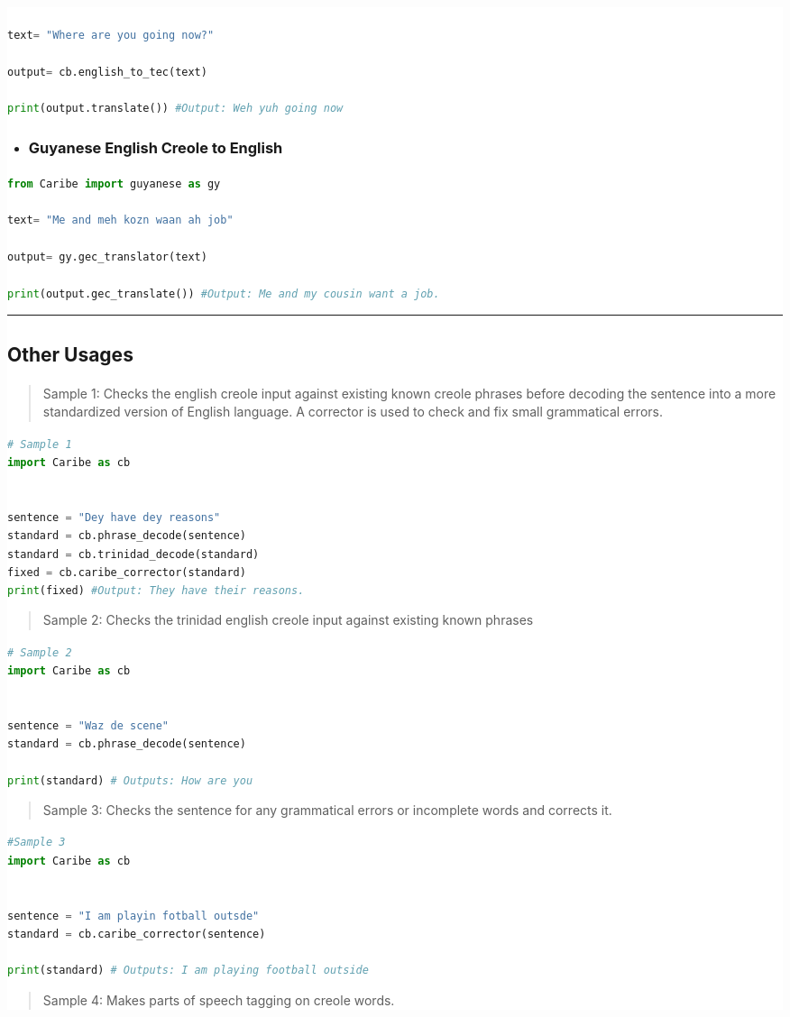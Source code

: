 ```python

text= "Where are you going now?"

output= cb.english_to_tec(text)

print(output.translate()) #Output: Weh yuh going now


```
- ### Guyanese English Creole to English
```python
from Caribe import guyanese as gy

text= "Me and meh kozn waan ah job"

output= gy.gec_translator(text)

print(output.gec_translate()) #Output: Me and my cousin want a job.


```
____
 ## Other Usages
 > Sample 1: Checks the english creole input against existing known creole phrases before decoding the sentence into a more standardized version of English language. A corrector is used to check and fix small grammatical errors.
```python
# Sample 1
import Caribe as cb


sentence = "Dey have dey reasons"
standard = cb.phrase_decode(sentence)
standard = cb.trinidad_decode(standard)
fixed = cb.caribe_corrector(standard)
print(fixed) #Output: They have their reasons.

```
>Sample 2: Checks the trinidad english creole input against existing known phrases
```python
# Sample 2 
import Caribe as cb


sentence = "Waz de scene"
standard = cb.phrase_decode(sentence)

print(standard) # Outputs: How are you

```
>Sample 3: Checks the sentence for any grammatical errors or incomplete words and corrects it.
```python
#Sample 3
import Caribe as cb


sentence = "I am playin fotball outsde"
standard = cb.caribe_corrector(sentence)

print(standard) # Outputs: I am playing football outside

```
>Sample 4: Makes parts of speech tagging on creole words.